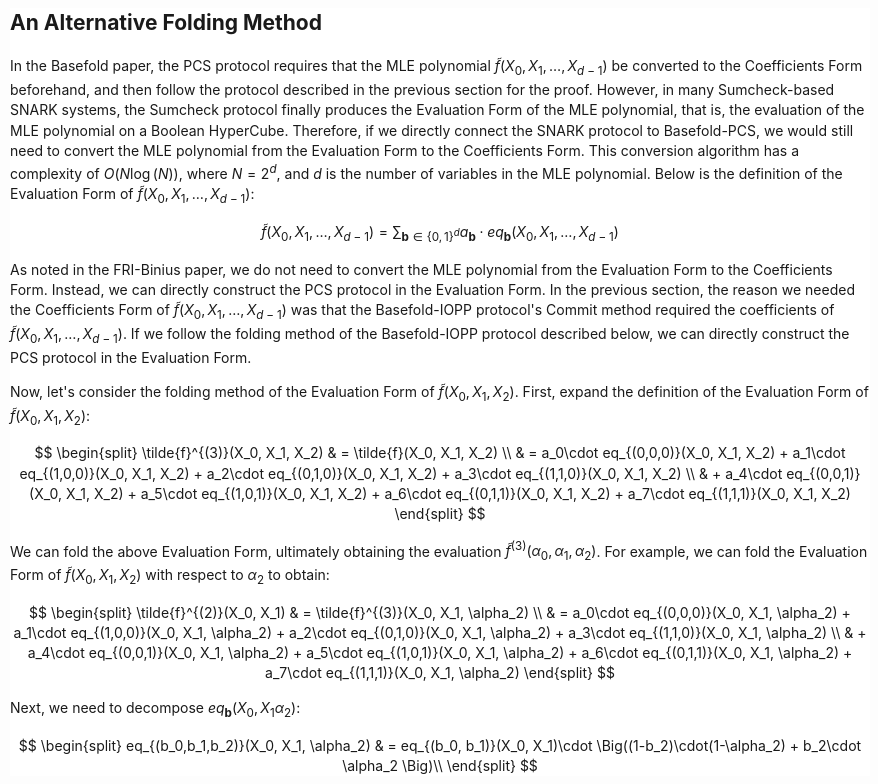 ## An Alternative Folding Method

In the Basefold paper, the PCS protocol requires that the MLE polynomial $\tilde{f}(X_0, X_1, \ldots, X_{d-1})$ be converted to the Coefficients Form beforehand, and then follow the protocol described in the previous section for the proof. However, in many Sumcheck-based SNARK systems, the Sumcheck protocol finally produces the Evaluation Form of the MLE polynomial, that is, the evaluation of the MLE polynomial on a Boolean HyperCube. Therefore, if we directly connect the SNARK protocol to Basefold-PCS, we would still need to convert the MLE polynomial from the Evaluation Form to the Coefficients Form. This conversion algorithm has a complexity of $O(N\log(N))$, where $N=2^d$, and $d$ is the number of variables in the MLE polynomial. Below is the definition of the Evaluation Form of $\tilde{f}(X_0, X_1, \ldots, X_{d-1})$:

$$
\tilde{f}(X_0, X_1, \ldots, X_{d-1}) = \sum_{\mathbf{b}\in\{0,1\}^d}a_{\mathbf{b}}\cdot eq_{\mathbf{b}}(X_0, X_1, \ldots, X_{d-1})
$$

As noted in the FRI-Binius paper, we do not need to convert the MLE polynomial from the Evaluation Form to the Coefficients Form. Instead, we can directly construct the PCS protocol in the Evaluation Form. In the previous section, the reason we needed the Coefficients Form of $\tilde{f}(X_0, X_1, \ldots, X_{d-1})$ was that the Basefold-IOPP protocol's Commit method required the coefficients of $\tilde{f}(X_0, X_1, \ldots, X_{d-1})$. If we follow the folding method of the Basefold-IOPP protocol described below, we can directly construct the PCS protocol in the Evaluation Form.

Now, let's consider the folding method of the Evaluation Form of $\tilde{f}(X_0, X_1, X_2)$. First, expand the definition of the Evaluation Form of $\tilde{f}(X_0, X_1, X_2)$:

$$
\begin{split}
\tilde{f}^{(3)}(X_0, X_1, X_2) & = \tilde{f}(X_0, X_1, X_2) \\
& = a_0\cdot eq_{(0,0,0)}(X_0, X_1, X_2) + a_1\cdot eq_{(1,0,0)}(X_0, X_1, X_2) + a_2\cdot eq_{(0,1,0)}(X_0, X_1, X_2) + a_3\cdot eq_{(1,1,0)}(X_0, X_1, X_2) \\
& + a_4\cdot eq_{(0,0,1)}(X_0, X_1, X_2) + a_5\cdot eq_{(1,0,1)}(X_0, X_1, X_2) + a_6\cdot eq_{(0,1,1)}(X_0, X_1, X_2) + a_7\cdot eq_{(1,1,1)}(X_0, X_1, X_2)
\end{split}
$$

We can fold the above Evaluation Form, ultimately obtaining the evaluation $\tilde{f}^{(3)}(\alpha_0, \alpha_1, \alpha_2)$. For example, we can fold the Evaluation Form of $\tilde{f}(X_0, X_1, X_2)$ with respect to $\alpha_2$ to obtain:

$$
\begin{split}
\tilde{f}^{(2)}(X_0, X_1) & = \tilde{f}^{(3)}(X_0, X_1, \alpha_2) \\
& = a_0\cdot eq_{(0,0,0)}(X_0, X_1, \alpha_2) + a_1\cdot eq_{(1,0,0)}(X_0, X_1, \alpha_2) + a_2\cdot eq_{(0,1,0)}(X_0, X_1, \alpha_2) + a_3\cdot eq_{(1,1,0)}(X_0, X_1, \alpha_2) \\
& + a_4\cdot eq_{(0,0,1)}(X_0, X_1, \alpha_2) + a_5\cdot eq_{(1,0,1)}(X_0, X_1, \alpha_2) + a_6\cdot eq_{(0,1,1)}(X_0, X_1, \alpha_2) + a_7\cdot eq_{(1,1,1)}(X_0, X_1, \alpha_2)
\end{split}
$$

Next, we need to decompose $eq_{\mathbf{b}}(X_0, X_1\alpha_2)$:

$$
\begin{split}
eq_{(b_0,b_1,b_2)}(X_0, X_1, \alpha_2) & = eq_{(b_0, b_1)}(X_0, X_1)\cdot \Big((1-b_2)\cdot(1-\alpha_2) + b_2\cdot \alpha_2 \Big)\\
\end{split}
$$
